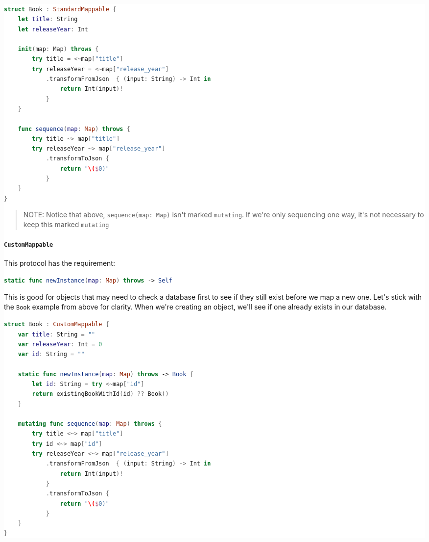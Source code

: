 ```Swift
struct Book : StandardMappable {
    let title: String
    let releaseYear: Int

    init(map: Map) throws {
        try title = <~map["title"]
        try releaseYear = <~map["release_year"]
            .transformFromJson  { (input: String) -> Int in
                return Int(input)!
            }
    }

    func sequence(map: Map) throws {
        try title ~> map["title"]
        try releaseYear ~> map["release_year"]
            .transformToJson {
                return "\($0)"
            }
    }
}
```

>NOTE: Notice that above, `sequence(map: Map)` isn't marked `mutating`.  If we're only sequencing one way, it's not necessary to keep this marked `mutating`

#### `CustomMappable`

This protocol has the requirement:

```Swift
static func newInstance(map: Map) throws -> Self
```

This is good for objects that may need to check a database first to see if they still exist before we map a new one.  Let's stick with the `Book` example from above for clarity.  When we're creating an object, we'll see if one already exists in our database.

```Swift
struct Book : CustomMappable {
    var title: String = ""
    var releaseYear: Int = 0
    var id: String = ""

    static func newInstance(map: Map) throws -> Book {
        let id: String = try <~map["id"]
        return existingBookWithId(id) ?? Book()
    }

    mutating func sequence(map: Map) throws {
        try title <~> map["title"]
        try id <~> map["id"]
        try releaseYear <~> map["release_year"]
            .transformFromJson  { (input: String) -> Int in
                return Int(input)!
            }
            .transformToJson {
                return "\($0)"
            }
    }
}
```
